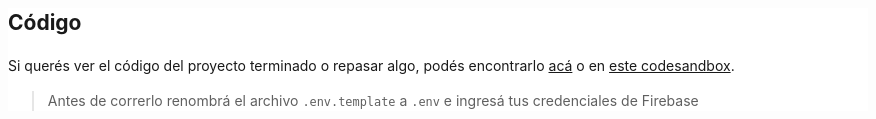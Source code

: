 ## Código
Si querés ver el código del proyecto terminado o repasar algo, podés encontrarlo [acá](https://github.com/goncy/blog/tree/master/src/content/base-de-datos-en-tiempo-real-con-firebase-firestore-en-react/repository) o en [este codesandbox](https://codesandbox.io/s/github/goncy/blog/tree/master/src/content/base-de-datos-en-tiempo-real-con-firebase-firestore-en-react/repository).

> Antes de correrlo renombrá el archivo `.env.template` a `.env` e ingresá tus credenciales de Firebase

